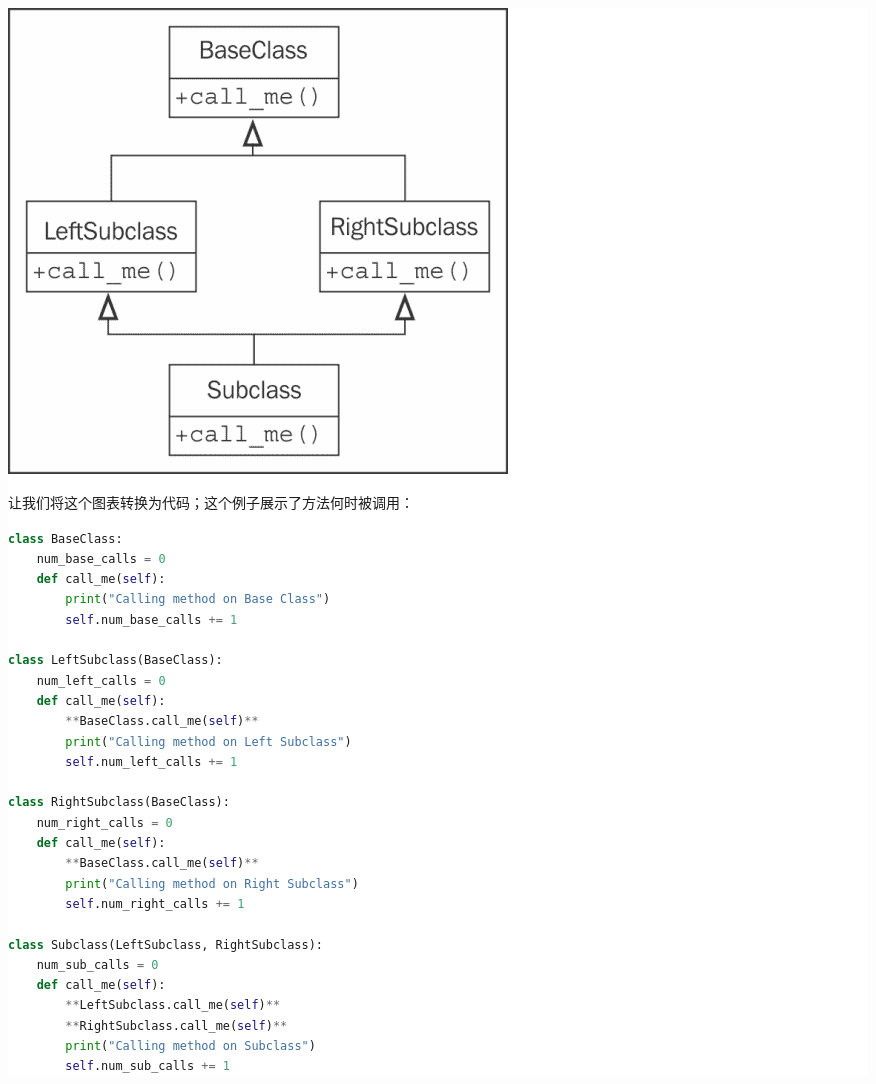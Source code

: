 ![菱形问题](img/8781OS_3_02.jpg)

让我们将这个图表转换为代码；这个例子展示了方法何时被调用：

```py
class BaseClass:
    num_base_calls = 0
    def call_me(self):
        print("Calling method on Base Class")
        self.num_base_calls += 1

class LeftSubclass(BaseClass):
    num_left_calls = 0
    def call_me(self):
        **BaseClass.call_me(self)**
        print("Calling method on Left Subclass")
        self.num_left_calls += 1

class RightSubclass(BaseClass):
    num_right_calls = 0
    def call_me(self):
        **BaseClass.call_me(self)**
        print("Calling method on Right Subclass")
        self.num_right_calls += 1

class Subclass(LeftSubclass, RightSubclass):
    num_sub_calls = 0
    def call_me(self):
        **LeftSubclass.call_me(self)**
        **RightSubclass.call_me(self)**
        print("Calling method on Subclass")
        self.num_sub_calls += 1
```
